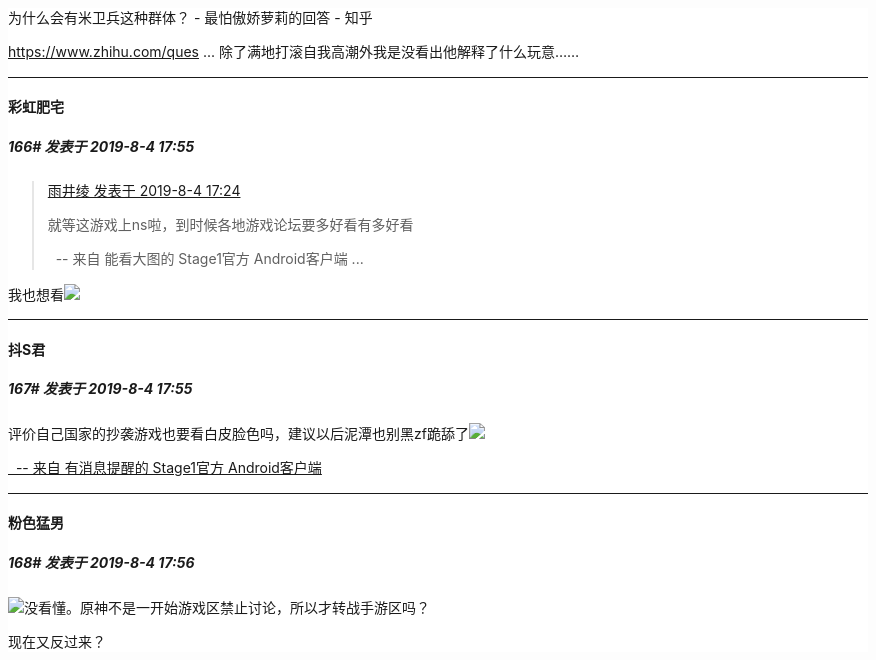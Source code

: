 为什么会有米卫兵这种群体？ - 最怕傲娇萝莉的回答 - 知乎

https://www.zhihu.com/ques ...</blockquote>
除了满地打滚自我高潮外我是没看出他解释了什么玩意……







-----

####  彩虹肥宅  
##### 166#       发表于 2019-8-4 17:55



<blockquote><a href="httphttps://bbs.saraba1st.com/2b/forum.php?mod=redirect&amp;goto=findpost&amp;pid=44790471&amp;ptid=1851218" target="_blank">雨井绫 发表于 2019-8-4 17:24</a>

就等这游戏上ns啦，到时候各地游戏论坛要多好看有多好看


  -- 来自 能看大图的 Stage1官方 Android客户端 ...</blockquote>
我也想看<img src="https://static.saraba1st.com/image/smiley/face2017/037.png" referrerpolicy="no-referrer">







-----

####  抖S君  
##### 167#       发表于 2019-8-4 17:55




评价自己国家的抄袭游戏也要看白皮脸色吗，建议以后泥潭也别黑zf跪舔了<img src="https://static.saraba1st.com/image/smiley/face2017/049.png" referrerpolicy="no-referrer">

[  -- 来自 有消息提醒的 Stage1官方 Android客户端](https://www.coolapk.com/apk/140634)







-----

####  粉色猛男  
##### 168#       发表于 2019-8-4 17:56



<img src="https://static.saraba1st.com/image/smiley/face2017/067.png" referrerpolicy="no-referrer">没看懂。原神不是一开始游戏区禁止讨论，所以才转战手游区吗？

现在又反过来？





